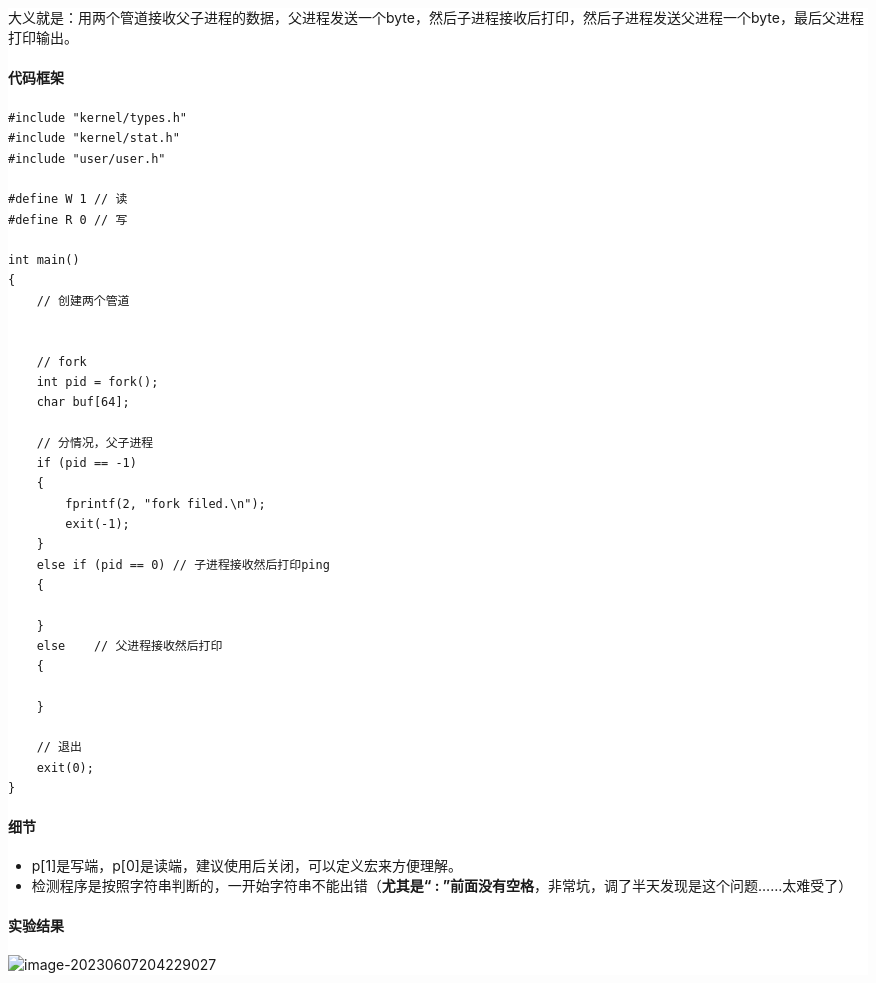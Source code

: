 大义就是：用两个管道接收父子进程的数据，父进程发送一个byte，然后子进程接收后打印，然后子进程发送父进程一个byte，最后父进程打印输出。



#### 代码框架

```
#include "kernel/types.h"
#include "kernel/stat.h"
#include "user/user.h"

#define W 1 // 读
#define R 0 // 写

int main()
{
    // 创建两个管道


    // fork
    int pid = fork();
    char buf[64];

    // 分情况，父子进程
    if (pid == -1)
    {
        fprintf(2, "fork filed.\n");
        exit(-1);
    }
    else if (pid == 0) // 子进程接收然后打印ping
    {

    }
    else    // 父进程接收然后打印
    {

    }

    // 退出
    exit(0);
}
```



#### 细节

- p[1]是写端，p[0]是读端，建议使用后关闭，可以定义宏来方便理解。
- 检测程序是按照字符串判断的，一开始字符串不能出错（**尤其是“ : ”前面没有空格**，非常坑，调了半天发现是这个问题……太难受了）



#### 实验结果

![image-20230607204229027](https://gitee.com/moni_world/pic_bed/raw/master/img/image-20230607204229027.png)
